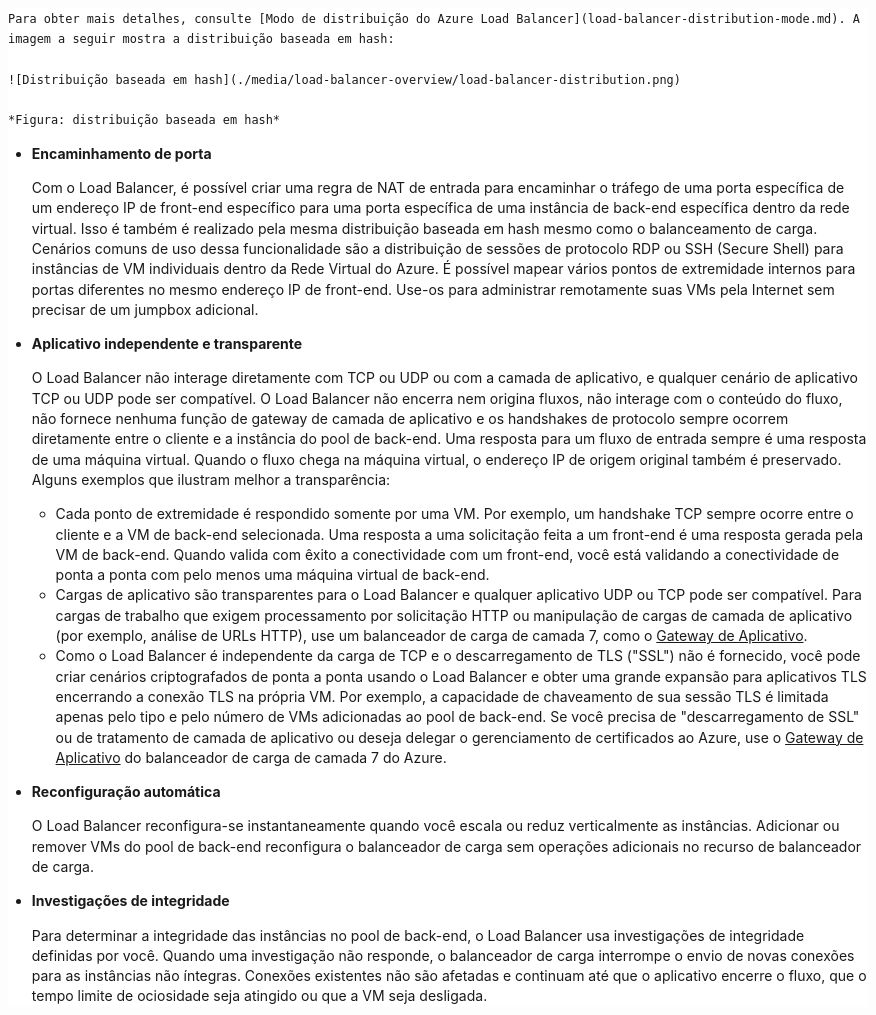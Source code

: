     Para obter mais detalhes, consulte [Modo de distribuição do Azure Load Balancer](load-balancer-distribution-mode.md). A imagem a seguir mostra a distribuição baseada em hash:

    ![Distribuição baseada em hash](./media/load-balancer-overview/load-balancer-distribution.png)

    *Figura: distribuição baseada em hash*

* **Encaminhamento de porta**

    Com o Load Balancer, é possível criar uma regra de NAT de entrada para encaminhar o tráfego de uma porta específica de um endereço IP de front-end específico para uma porta específica de uma instância de back-end específica dentro da rede virtual. Isso é também é realizado pela mesma distribuição baseada em hash mesmo como o balanceamento de carga. Cenários comuns de uso dessa funcionalidade são a distribuição de sessões de protocolo RDP ou SSH (Secure Shell) para instâncias de VM individuais dentro da Rede Virtual do Azure. É possível mapear vários pontos de extremidade internos para portas diferentes no mesmo endereço IP de front-end. Use-os para administrar remotamente suas VMs pela Internet sem precisar de um jumpbox adicional.

* **Aplicativo independente e transparente**

    O Load Balancer não interage diretamente com TCP ou UDP ou com a camada de aplicativo, e qualquer cenário de aplicativo TCP ou UDP pode ser compatível.  O Load Balancer não encerra nem origina fluxos, não interage com o conteúdo do fluxo, não fornece nenhuma função de gateway de camada de aplicativo e os handshakes de protocolo sempre ocorrem diretamente entre o cliente e a instância do pool de back-end.  Uma resposta para um fluxo de entrada sempre é uma resposta de uma máquina virtual.  Quando o fluxo chega na máquina virtual, o endereço IP de origem original também é preservado.  Alguns exemplos que ilustram melhor a transparência:
    - Cada ponto de extremidade é respondido somente por uma VM.  Por exemplo, um handshake TCP sempre ocorre entre o cliente e a VM de back-end selecionada.  Uma resposta a uma solicitação feita a um front-end é uma resposta gerada pela VM de back-end. Quando valida com êxito a conectividade com um front-end, você está validando a conectividade de ponta a ponta com pelo menos uma máquina virtual de back-end.
    - Cargas de aplicativo são transparentes para o Load Balancer e qualquer aplicativo UDP ou TCP pode ser compatível. Para cargas de trabalho que exigem processamento por solicitação HTTP ou manipulação de cargas de camada de aplicativo (por exemplo, análise de URLs HTTP), use um balanceador de carga de camada 7, como o [Gateway de Aplicativo](https://azure.microsoft.com/services/application-gateway).
    - Como o Load Balancer é independente da carga de TCP e o descarregamento de TLS ("SSL") não é fornecido, você pode criar cenários criptografados de ponta a ponta usando o Load Balancer e obter uma grande expansão para aplicativos TLS encerrando a conexão TLS na própria VM.  Por exemplo, a capacidade de chaveamento de sua sessão TLS é limitada apenas pelo tipo e pelo número de VMs adicionadas ao pool de back-end.  Se você precisa de "descarregamento de SSL" ou de tratamento de camada de aplicativo ou deseja delegar o gerenciamento de certificados ao Azure, use o [Gateway de Aplicativo](https://azure.microsoft.com/services/application-gateway) do balanceador de carga de camada 7 do Azure.
        

* **Reconfiguração automática**

    O Load Balancer reconfigura-se instantaneamente quando você escala ou reduz verticalmente as instâncias. Adicionar ou remover VMs do pool de back-end reconfigura o balanceador de carga sem operações adicionais no recurso de balanceador de carga.

* **Investigações de integridade**

     Para determinar a integridade das instâncias no pool de back-end, o Load Balancer usa investigações de integridade definidas por você. Quando uma investigação não responde, o balanceador de carga interrompe o envio de novas conexões para as instâncias não íntegras. Conexões existentes não são afetadas e continuam até que o aplicativo encerre o fluxo, que o tempo limite de ociosidade seja atingido ou que a VM seja desligada.
